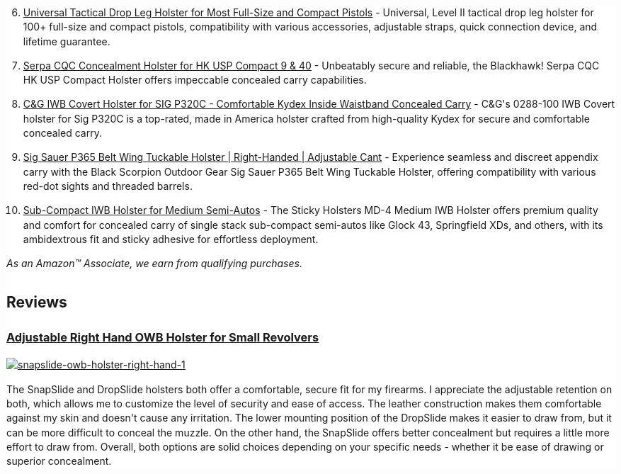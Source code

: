 6. [Universal Tactical Drop Leg Holster for Most Full-Size and Compact Pistols](https://serp.ly/@universityofguns/amazon/compact-holsters?utm_source=universityofguns&utm_medium=website&utm_campaign=universityofguns.com&utm_content=compact-holsters&utm_term=universal-tactical-drop-leg-holster-for-most-full-size-and-compact-pistols) - Universal, Level II tactical drop leg holster for 100+ full-size and compact pistols, compatibility with various accessories, adjustable straps, quick connection device, and lifetime guarantee.

7. [Serpa CQC Concealment Holster for HK USP Compact 9 & 40](https://serp.ly/@universityofguns/amazon/compact-holsters?utm_source=universityofguns&utm_medium=website&utm_campaign=universityofguns.com&utm_content=compact-holsters&utm_term=serpa-cqc-concealment-holster-for-hk-usp-compact-9-40) - Unbeatably secure and reliable, the Blackhawk! Serpa CQC HK USP Compact Holster offers impeccable concealed carry capabilities.

8. [C&G IWB Covert Holster for SIG P320C - Comfortable Kydex Inside Waistband Concealed Carry](https://serp.ly/@universityofguns/amazon/compact-holsters?utm_source=universityofguns&utm_medium=website&utm_campaign=universityofguns.com&utm_content=compact-holsters&utm_term=cg-iwb-covert-holster-for-sig-p320c-comfortable-kydex-inside-waistband-concealed-carry) - C&G's 0288-100 IWB Covert holster for Sig P320C is a top-rated, made in America holster crafted from high-quality Kydex for secure and comfortable concealed carry.

9. [Sig Sauer P365 Belt Wing Tuckable Holster | Right-Handed | Adjustable Cant](https://serp.ly/@universityofguns/amazon/compact-holsters?utm_source=universityofguns&utm_medium=website&utm_campaign=universityofguns.com&utm_content=compact-holsters&utm_term=sig-sauer-p365-belt-wing-tuckable-holster-right-handed-adjustable-cant) - Experience seamless and discreet appendix carry with the Black Scorpion Outdoor Gear Sig Sauer P365 Belt Wing Tuckable Holster, offering compatibility with various red-dot sights and threaded barrels.

10. [Sub-Compact IWB Holster for Medium Semi-Autos](https://serp.ly/@universityofguns/amazon/compact-holsters?utm_source=universityofguns&utm_medium=website&utm_campaign=universityofguns.com&utm_content=compact-holsters&utm_term=sub-compact-iwb-holster-for-medium-semi-autos) - The Sticky Holsters MD-4 Medium IWB Holster offers premium quality and comfort for concealed carry of single stack sub-compact semi-autos like Glock 43, Springfield XDs, and others, with its ambidextrous fit and sticky adhesive for effortless deployment.

_As an Amazon™ Associate, we earn from qualifying purchases._

## Reviews

### [Adjustable Right Hand OWB Holster for Small Revolvers](https://serp.ly/@universityofguns/amazon/compact-holsters?utm_source=universityofguns&utm_medium=website&utm_campaign=universityofguns.com&utm_content=compact-holsters&utm_term=adjustable-right-hand-owb-holster-for-small-revolvers)

<div class="image"><a href="https://serp.ly/@universityofguns/amazon/compact-holsters?utm_source=universityofguns&utm_medium=website&utm_campaign=universityofguns.com&utm_content=compact-holsters&utm_term=snapslide-owb-holster-right-hand-1"><img alt="snapslide-owb-holster-right-hand-1" src="https://imagedelivery.net/vy2bglCGN6hEeWOnSe2c7A/snapslide-owb-holster-right-hand-1/public"/></a></div>

The SnapSlide and DropSlide holsters both offer a comfortable, secure fit for my firearms. I appreciate the adjustable retention on both, which allows me to customize the level of security and ease of access. The leather construction makes them comfortable against my skin and doesn't cause any irritation. The lower mounting position of the DropSlide makes it easier to draw from, but it can be more difficult to conceal the muzzle. On the other hand, the SnapSlide offers better concealment but requires a little more effort to draw from. Overall, both options are solid choices depending on your specific needs - whether it be ease of drawing or superior concealment.
